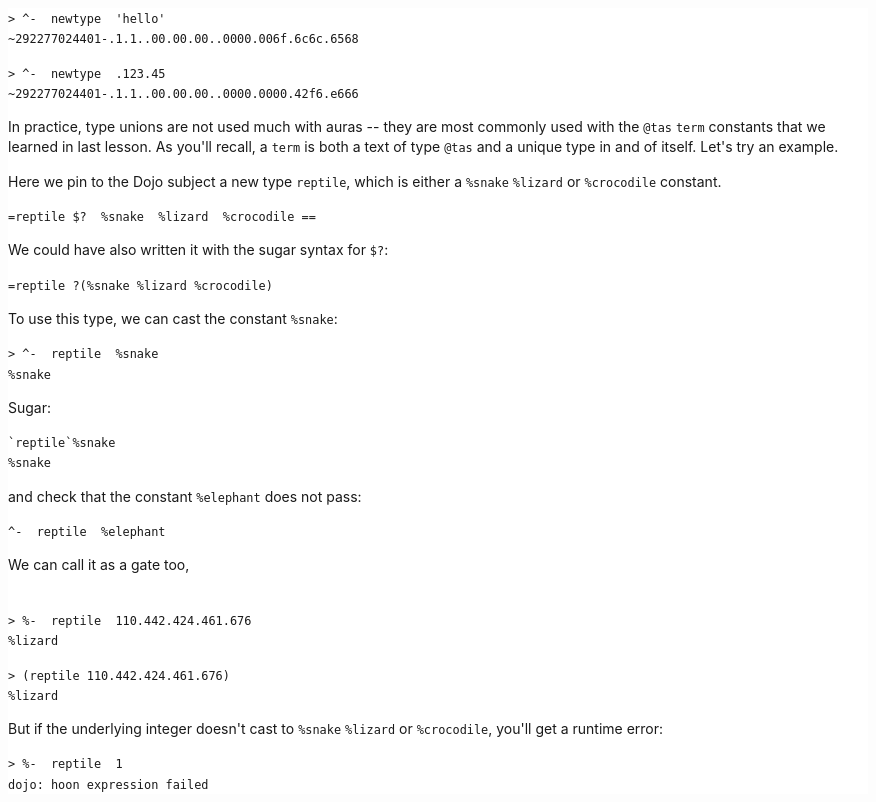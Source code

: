 ```
> ^-  newtype  'hello'
~292277024401-.1.1..00.00.00..0000.006f.6c6c.6568
```

```
> ^-  newtype  .123.45
~292277024401-.1.1..00.00.00..0000.0000.42f6.e666
```

In practice, type unions are not used much with auras -- they are most commonly used with the `@tas` `term` constants that we learned in last lesson. As you'll recall, a `term` is both a text of type `@tas` and a unique type in and of itself. Let's try an example.

Here we pin to the Dojo subject a new type `reptile`, which is either a `%snake` `%lizard` or `%crocodile` constant.

```
=reptile $?  %snake  %lizard  %crocodile ==
```

We could have also written it with the sugar syntax for `$?`:

```
=reptile ?(%snake %lizard %crocodile)
```

To use this type, we can cast the constant `%snake`:
```
> ^-  reptile  %snake
%snake
```

Sugar:
```
`reptile`%snake
%snake
```

and check that the constant `%elephant` does not pass:
```
^-  reptile  %elephant

```

We can call it as a gate too,
```

> %-  reptile  110.442.424.461.676
%lizard
```

```
> (reptile 110.442.424.461.676)
%lizard
```

But if the underlying integer doesn't cast to `%snake` `%lizard` or `%crocodile`, you'll get a runtime error:

```
> %-  reptile  1
dojo: hoon expression failed
```
